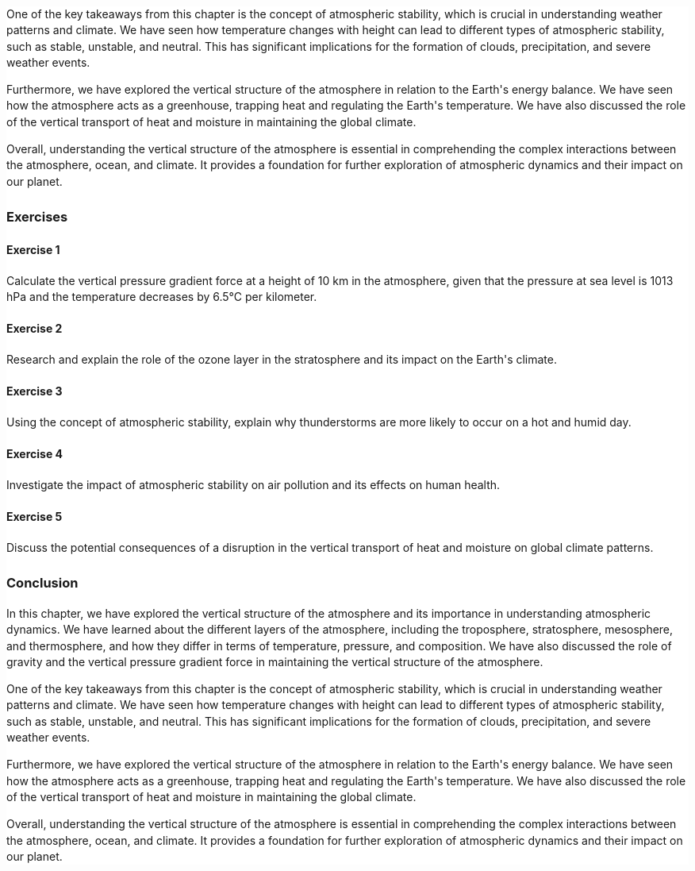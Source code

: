 One of the key takeaways from this chapter is the concept of atmospheric stability, which is crucial in understanding weather patterns and climate. We have seen how temperature changes with height can lead to different types of atmospheric stability, such as stable, unstable, and neutral. This has significant implications for the formation of clouds, precipitation, and severe weather events.

Furthermore, we have explored the vertical structure of the atmosphere in relation to the Earth's energy balance. We have seen how the atmosphere acts as a greenhouse, trapping heat and regulating the Earth's temperature. We have also discussed the role of the vertical transport of heat and moisture in maintaining the global climate.

Overall, understanding the vertical structure of the atmosphere is essential in comprehending the complex interactions between the atmosphere, ocean, and climate. It provides a foundation for further exploration of atmospheric dynamics and their impact on our planet.

### Exercises
#### Exercise 1
Calculate the vertical pressure gradient force at a height of 10 km in the atmosphere, given that the pressure at sea level is 1013 hPa and the temperature decreases by 6.5°C per kilometer.

#### Exercise 2
Research and explain the role of the ozone layer in the stratosphere and its impact on the Earth's climate.

#### Exercise 3
Using the concept of atmospheric stability, explain why thunderstorms are more likely to occur on a hot and humid day.

#### Exercise 4
Investigate the impact of atmospheric stability on air pollution and its effects on human health.

#### Exercise 5
Discuss the potential consequences of a disruption in the vertical transport of heat and moisture on global climate patterns.


### Conclusion
In this chapter, we have explored the vertical structure of the atmosphere and its importance in understanding atmospheric dynamics. We have learned about the different layers of the atmosphere, including the troposphere, stratosphere, mesosphere, and thermosphere, and how they differ in terms of temperature, pressure, and composition. We have also discussed the role of gravity and the vertical pressure gradient force in maintaining the vertical structure of the atmosphere.

One of the key takeaways from this chapter is the concept of atmospheric stability, which is crucial in understanding weather patterns and climate. We have seen how temperature changes with height can lead to different types of atmospheric stability, such as stable, unstable, and neutral. This has significant implications for the formation of clouds, precipitation, and severe weather events.

Furthermore, we have explored the vertical structure of the atmosphere in relation to the Earth's energy balance. We have seen how the atmosphere acts as a greenhouse, trapping heat and regulating the Earth's temperature. We have also discussed the role of the vertical transport of heat and moisture in maintaining the global climate.

Overall, understanding the vertical structure of the atmosphere is essential in comprehending the complex interactions between the atmosphere, ocean, and climate. It provides a foundation for further exploration of atmospheric dynamics and their impact on our planet.
